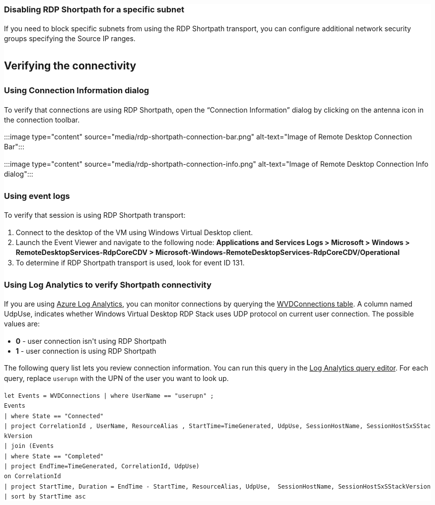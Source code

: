 ### Disabling RDP Shortpath for a specific subnet

If you need to block specific subnets from using the RDP Shortpath transport, you can configure additional network security groups specifying the Source IP ranges.

## Verifying the connectivity

### Using Connection Information dialog

To verify that connections are using RDP Shortpath, open the “Connection Information” dialog by clicking on the antenna icon in the connection toolbar.

:::image type="content" source="media/rdp-shortpath-connection-bar.png" alt-text="Image of Remote Desktop Connection Bar":::

:::image type="content" source="media/rdp-shortpath-connection-info.png" alt-text="Image of Remote Desktop Connection Info dialog":::

### Using event logs

To verify that session is using RDP Shortpath transport:

1. Connect to the desktop of the VM using Windows Virtual Desktop client.
2. Launch the Event Viewer and navigate to the following node: **Applications and Services Logs > Microsoft > Windows > RemoteDesktopServices-RdpCoreCDV > Microsoft-Windows-RemoteDesktopServices-RdpCoreCDV/Operational**
3. To determine if RDP Shortpath transport is used, look for event ID 131.

### Using Log Analytics to verify Shortpath connectivity

If you are using [Azure Log Analytics](./diagnostics-log-analytics.md), you can monitor connections by querying the [WVDConnections table](/azure/azure-monitor/reference/tables/wvdconnections). A column named UdpUse, indicates whether Windows Virtual Desktop RDP Stack uses UDP protocol on current user connection.
The possible values are:

* **0** - user connection isn't using RDP Shortpath
* **1** - user connection is using RDP Shortpath
  
The following query list lets you review connection information. You can run this query in the [Log Analytics query editor](../azure-monitor/logs/log-analytics-tutorial.md#write-a-query). For each query, replace `userupn` with the UPN of the user you want to look up.

```kusto
let Events = WVDConnections | where UserName == "userupn" ;
Events
| where State == "Connected"
| project CorrelationId , UserName, ResourceAlias , StartTime=TimeGenerated, UdpUse, SessionHostName, SessionHostSxSStackVersion
| join (Events
| where State == "Completed"
| project EndTime=TimeGenerated, CorrelationId, UdpUse)
on CorrelationId
| project StartTime, Duration = EndTime - StartTime, ResourceAlias, UdpUse,  SessionHostName, SessionHostSxSStackVersion
| sort by StartTime asc
```
